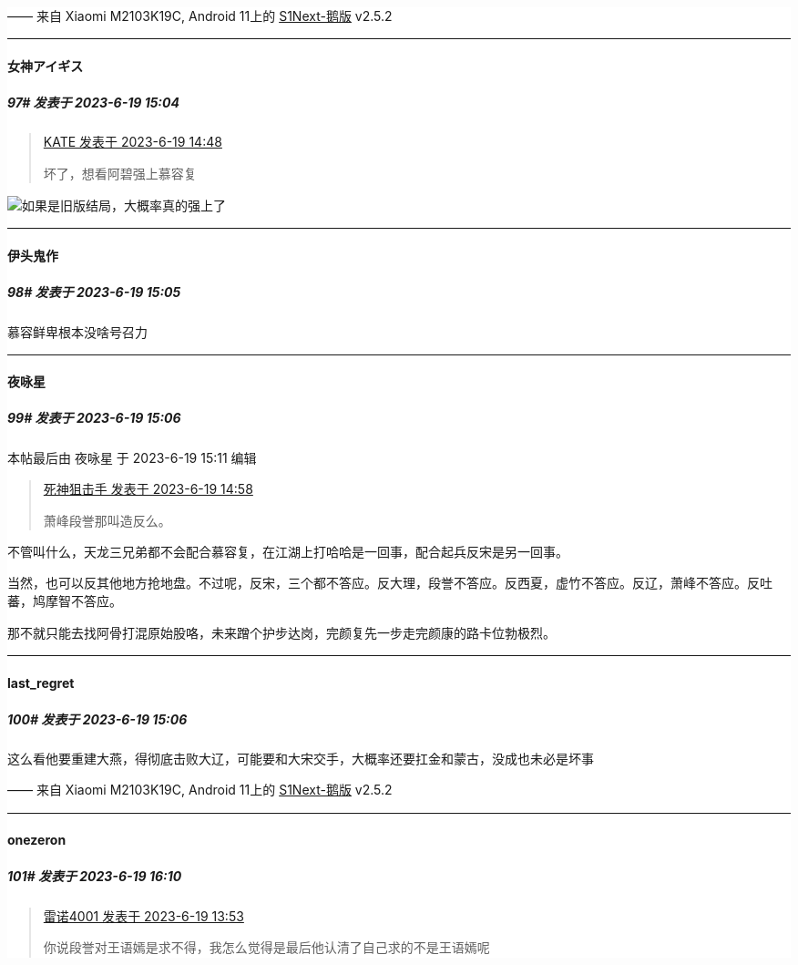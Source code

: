 —— 来自 Xiaomi M2103K19C, Android 11上的 [S1Next-鹅版](https://github.com/ykrank/S1-Next/releases) v2.5.2


*****

####  女神アイギス  
##### 97#       发表于 2023-6-19 15:04

<blockquote><a href="httphttps://bbs.saraba1st.com/2b/forum.php?mod=redirect&amp;goto=findpost&amp;pid=61344063&amp;ptid=2140580" target="_blank">KATE 发表于 2023-6-19 14:48</a>

坏了，想看阿碧强上慕容复</blockquote>
<img src="https://static.saraba1st.com/image/smiley/face2017/067.png" referrerpolicy="no-referrer">如果是旧版结局，大概率真的强上了

*****

####  伊头鬼作  
##### 98#       发表于 2023-6-19 15:05

慕容鲜卑根本没啥号召力

*****

####  夜咏星  
##### 99#       发表于 2023-6-19 15:06

 本帖最后由 夜咏星 于 2023-6-19 15:11 编辑 
<blockquote><a href="httphttps://bbs.saraba1st.com/2b/forum.php?mod=redirect&amp;goto=findpost&amp;pid=61344209&amp;ptid=2140580" target="_blank">死神狙击手 发表于 2023-6-19 14:58</a>

萧峰段誉那叫造反么。</blockquote>
不管叫什么，天龙三兄弟都不会配合慕容复，在江湖上打哈哈是一回事，配合起兵反宋是另一回事。

当然，也可以反其他地方抢地盘。不过呢，反宋，三个都不答应。反大理，段誉不答应。反西夏，虚竹不答应。反辽，萧峰不答应。反吐蕃，鸠摩智不答应。

那不就只能去找阿骨打混原始股咯，未来蹭个护步达岗，完颜复先一步走完颜康的路卡位勃极烈。

*****

####  last_regret  
##### 100#       发表于 2023-6-19 15:06

这么看他要重建大燕，得彻底击败大辽，可能要和大宋交手，大概率还要扛金和蒙古，没成也未必是坏事

—— 来自 Xiaomi M2103K19C, Android 11上的 [S1Next-鹅版](https://github.com/ykrank/S1-Next/releases) v2.5.2


*****

####  onezeron  
##### 101#       发表于 2023-6-19 16:10

<blockquote><a href="httphttps://bbs.saraba1st.com/2b/forum.php?mod=redirect&amp;goto=findpost&amp;pid=61343311&amp;ptid=2140580" target="_blank">雷诺4001 发表于 2023-6-19 13:53</a>

你说段誉对王语嫣是求不得，我怎么觉得是最后他认清了自己求的不是王语嫣呢
